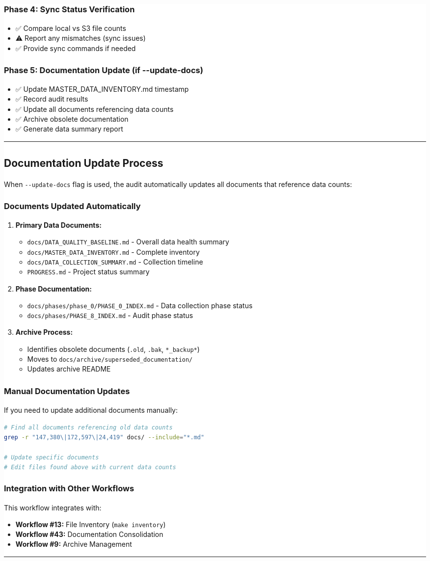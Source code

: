 ### Phase 4: Sync Status Verification
- ✅ Compare local vs S3 file counts
- ⚠️ Report any mismatches (sync issues)
- ✅ Provide sync commands if needed

### Phase 5: Documentation Update (if --update-docs)
- ✅ Update MASTER_DATA_INVENTORY.md timestamp
- ✅ Record audit results
- ✅ Update all documents referencing data counts
- ✅ Archive obsolete documentation
- ✅ Generate data summary report

---

## Documentation Update Process

When `--update-docs` flag is used, the audit automatically updates all documents that reference data counts:

### Documents Updated Automatically

1. **Primary Data Documents:**
   - `docs/DATA_QUALITY_BASELINE.md` - Overall data health summary
   - `docs/MASTER_DATA_INVENTORY.md` - Complete inventory
   - `docs/DATA_COLLECTION_SUMMARY.md` - Collection timeline
   - `PROGRESS.md` - Project status summary

2. **Phase Documentation:**
   - `docs/phases/phase_0/PHASE_0_INDEX.md` - Data collection phase status
   - `docs/phases/PHASE_8_INDEX.md` - Audit phase status

3. **Archive Process:**
   - Identifies obsolete documents (`.old`, `.bak`, `*_backup*`)
   - Moves to `docs/archive/superseded_documentation/`
   - Updates archive README

### Manual Documentation Updates

If you need to update additional documents manually:

```bash
# Find all documents referencing old data counts
grep -r "147,380\|172,597\|24,419" docs/ --include="*.md"

# Update specific documents
# Edit files found above with current data counts
```

### Integration with Other Workflows

This workflow integrates with:
- **Workflow #13:** File Inventory (`make inventory`)
- **Workflow #43:** Documentation Consolidation
- **Workflow #9:** Archive Management

---